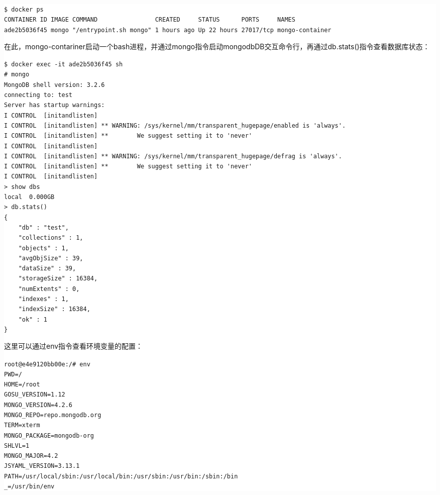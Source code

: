 ```shell
$ docker ps
CONTAINER ID IMAGE COMMAND                CREATED     STATUS      PORTS     NAMES
ade2b5036f45 mongo "/entrypoint.sh mongo" 1 hours ago Up 22 hours 27017/tcp mongo-container
```

在此，mongo-contariner启动一个bash进程，并通过mongo指令启动mongodbDB交互命令行，再通过db.stats()指令查看数据库状态：

```shell
$ docker exec -it ade2b5036f45 sh
# mongo
MongoDB shell version: 3.2.6
connecting to: test
Server has startup warnings:
I CONTROL  [initandlisten]
I CONTROL  [initandlisten] ** WARNING: /sys/kernel/mm/transparent_hugepage/enabled is 'always'.
I CONTROL  [initandlisten] **        We suggest setting it to 'never'
I CONTROL  [initandlisten]
I CONTROL  [initandlisten] ** WARNING: /sys/kernel/mm/transparent_hugepage/defrag is 'always'.
I CONTROL  [initandlisten] **        We suggest setting it to 'never'
I CONTROL  [initandlisten]
> show dbs
local  0.000GB
> db.stats()
{
    "db" : "test",
    "collections" : 1,
    "objects" : 1,
    "avgObjSize" : 39,
    "dataSize" : 39,
    "storageSize" : 16384,
    "numExtents" : 0,
    "indexes" : 1,
    "indexSize" : 16384,
    "ok" : 1
}
```

这里可以通过env指令查看环境变量的配置：

```
root@e4e9120bb00e:/# env
PWD=/
HOME=/root
GOSU_VERSION=1.12
MONGO_VERSION=4.2.6
MONGO_REPO=repo.mongodb.org
TERM=xterm
MONGO_PACKAGE=mongodb-org
SHLVL=1
MONGO_MAJOR=4.2
JSYAML_VERSION=3.13.1
PATH=/usr/local/sbin:/usr/local/bin:/usr/sbin:/usr/bin:/sbin:/bin
_=/usr/bin/env
```
